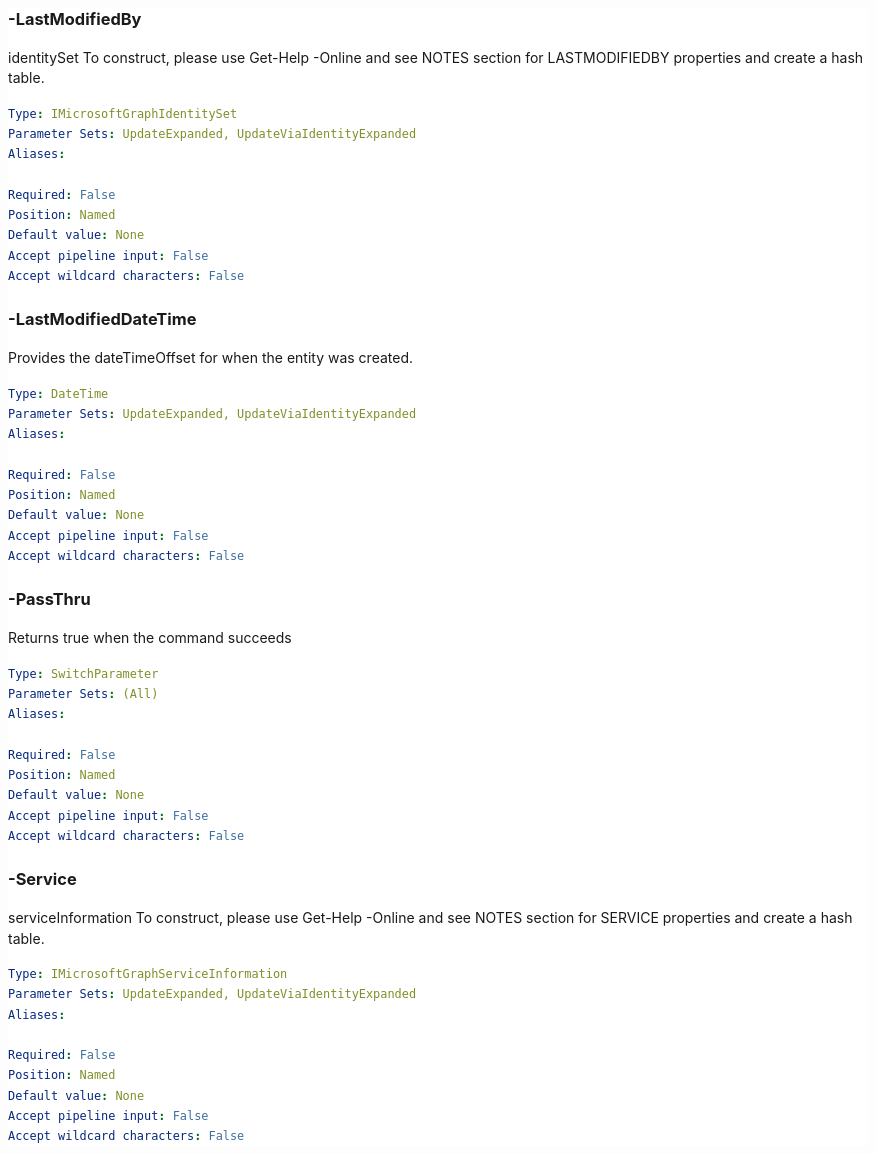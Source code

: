 ### -LastModifiedBy
identitySet
To construct, please use Get-Help -Online and see NOTES section for LASTMODIFIEDBY properties and create a hash table.

```yaml
Type: IMicrosoftGraphIdentitySet
Parameter Sets: UpdateExpanded, UpdateViaIdentityExpanded
Aliases:

Required: False
Position: Named
Default value: None
Accept pipeline input: False
Accept wildcard characters: False
```

### -LastModifiedDateTime
Provides the dateTimeOffset for when the entity was created.

```yaml
Type: DateTime
Parameter Sets: UpdateExpanded, UpdateViaIdentityExpanded
Aliases:

Required: False
Position: Named
Default value: None
Accept pipeline input: False
Accept wildcard characters: False
```

### -PassThru
Returns true when the command succeeds

```yaml
Type: SwitchParameter
Parameter Sets: (All)
Aliases:

Required: False
Position: Named
Default value: None
Accept pipeline input: False
Accept wildcard characters: False
```

### -Service
serviceInformation
To construct, please use Get-Help -Online and see NOTES section for SERVICE properties and create a hash table.

```yaml
Type: IMicrosoftGraphServiceInformation
Parameter Sets: UpdateExpanded, UpdateViaIdentityExpanded
Aliases:

Required: False
Position: Named
Default value: None
Accept pipeline input: False
Accept wildcard characters: False
```
